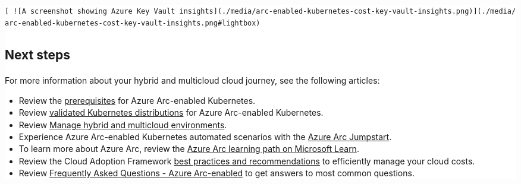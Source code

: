     [ ![A screenshot showing Azure Key Vault insights](./media/arc-enabled-kubernetes-cost-key-vault-insights.png)](./media/arc-enabled-kubernetes-cost-key-vault-insights.png#lightbox)

## Next steps

For more information about your hybrid and multicloud cloud journey, see the following articles:

- Review the [prerequisites](/azure/azure-arc/kubernetes/quickstart-connect-cluster?tabs=azure-cli#prerequisites) for Azure Arc-enabled Kubernetes.
- Review [validated Kubernetes distributions](/azure/azure-arc/kubernetes/validation-program#validated-distributions) for Azure Arc-enabled Kubernetes.
- Review [Manage hybrid and multicloud environments](/azure/cloud-adoption-framework/scenarios/hybrid/manage).
- Experience Azure Arc-enabled Kubernetes automated scenarios with the [Azure Arc Jumpstart](https://azurearcjumpstart.io/azure_arc_jumpstart/azure_arc_k8s/).
- To learn more about Azure Arc, review the [Azure Arc learning path on Microsoft Learn](/learn/paths/manage-hybrid-infrastructure-with-azure-arc/).
- Review the Cloud Adoption Framework [best practices and recommendations](/azure/cloud-adoption-framework/get-started/manage-costs) to efficiently manage your cloud costs.
- Review [Frequently Asked Questions - Azure Arc-enabled](/azure/azure-arc/kubernetes/faq) to get answers to most common questions.
